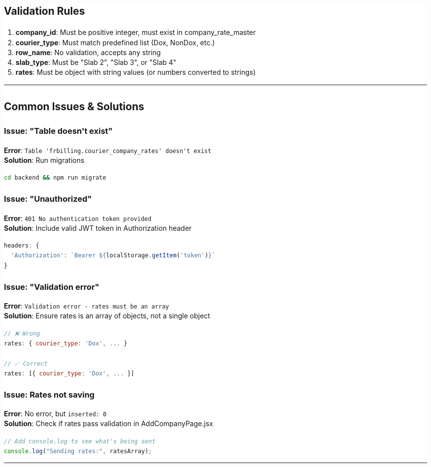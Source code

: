 
## Validation Rules

1. **company_id**: Must be positive integer, must exist in company_rate_master
2. **courier_type**: Must match predefined list (Dox, NonDox, etc.)
3. **row_name**: No validation, accepts any string
4. **slab_type**: Must be "Slab 2", "Slab 3", or "Slab 4"
5. **rates**: Must be object with string values (or numbers converted to strings)

---

## Common Issues & Solutions

### Issue: "Table doesn't exist"

**Error**: `Table 'frbilling.courier_company_rates' doesn't exist`  
**Solution**: Run migrations

```bash
cd backend && npm run migrate
```

### Issue: "Unauthorized"

**Error**: `401 No authentication token provided`  
**Solution**: Include valid JWT token in Authorization header

```javascript
headers: {
  'Authorization': `Bearer ${localStorage.getItem('token')}`
}
```

### Issue: "Validation error"

**Error**: `Validation error - rates must be an array`  
**Solution**: Ensure rates is an array of objects, not a single object

```javascript
// ❌ Wrong
rates: { courier_type: 'Dox', ... }

// ✅ Correct
rates: [{ courier_type: 'Dox', ... }]
```

### Issue: Rates not saving

**Error**: No error, but `inserted: 0`  
**Solution**: Check if rates pass validation in AddCompanyPage.jsx

```javascript
// Add console.log to see what's being sent
console.log("Sending rates:", ratesArray);
```

---